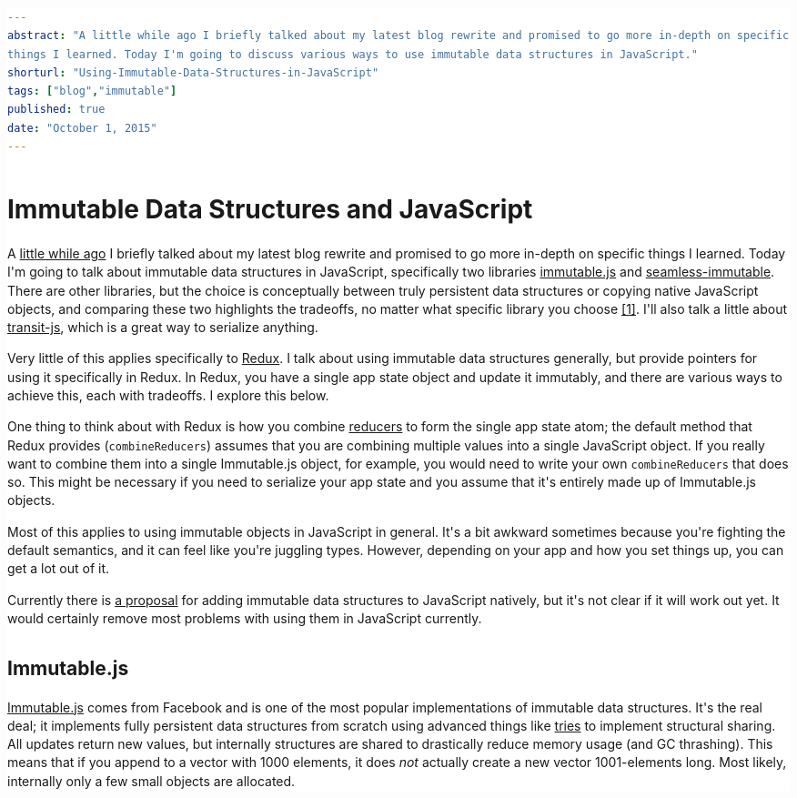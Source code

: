 ```yaml
---
abstract: "A little while ago I briefly talked about my latest blog rewrite and promised to go more in-depth on specific things I learned. Today I'm going to discuss various ways to use immutable data structures in JavaScript."
shorturl: "Using-Immutable-Data-Structures-in-JavaScript"
tags: ["blog","immutable"]
published: true
date: "October 1, 2015"
---
```


# Immutable Data Structures and JavaScript 

A [little while ago](http://jlongster.com/The-Seasonal-Blog-Redux) I briefly talked about my latest blog rewrite and promised to go more in-depth on specific things I learned. Today I'm going to talk about immutable data structures in JavaScript, specifically two libraries [immutable.js](https://github.com/facebook/immutable-js) and [seamless-immutable](https://github.com/rtfeldman/seamless-immutable). There are other libraries, but the choice is conceptually between truly persistent data structures or copying native JavaScript objects, and comparing these two highlights the tradeoffs, no matter what specific library you choose [\[1\]](#footnote1). I'll also talk a little about [transit-js](https://github.com/cognitect/transit-js), which is a great way to serialize anything.

Very little of this applies specifically to [Redux](https://github.com/rackt/redux). I talk about using immutable data structures generally, but provide pointers for using it specifically in Redux. In Redux, you have a single app state object and update it immutably, and there are various ways to achieve this, each with tradeoffs. I explore this below.

One thing to think about with Redux is how you combine [reducers](http://rackt.github.io/redux/docs/basics/Reducers.html) to form the single app state atom; the default method that Redux provides (`combineReducers`) assumes that you are combining multiple values into a single JavaScript object. If you really want to combine them into a single Immutable.js object, for example, you would need to write your own `combineReducers` that does so. This might be necessary if you need to serialize your app state and you assume that it's entirely made up of Immutable.js objects.

Most of this applies to using immutable objects in JavaScript in general. It's a bit awkward sometimes because you're fighting the default semantics, and it can feel like you're juggling types. However, depending on your app and how you set things up, you can get a lot out of it.

Currently there is [a proposal](https://github.com/sebmarkbage/ecmascript-immutable-data-structures) for adding immutable data structures to JavaScript natively, but it's not clear if it will work out yet. It would certainly remove most problems with using them in JavaScript currently.

## Immutable.js

[Immutable.js](https://github.com/facebook/immutable-js) comes from Facebook and is one of the most popular implementations of immutable data structures. It's the real deal; it implements fully persistent data structures from scratch using advanced things like [tries](https://en.wikipedia.org/wiki/Trie) to implement structural sharing. All updates return new values, but internally structures are shared to drastically reduce memory usage (and GC thrashing). This means that if you append to a vector with 1000 elements, it does *not* actually create a new vector 1001-elements long. Most likely, internally only a few small objects are allocated.
